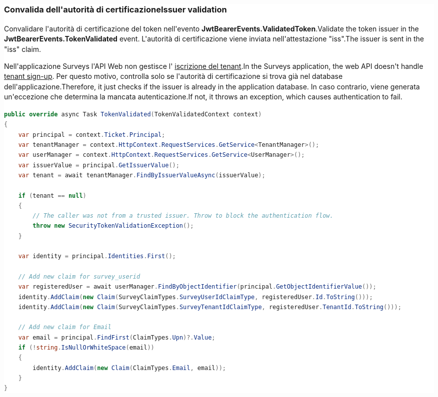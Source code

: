 ### <a name="issuer-validation"></a><span data-ttu-id="7e7b7-187">Convalida dell'autorità di certificazione</span><span class="sxs-lookup"><span data-stu-id="7e7b7-187">Issuer validation</span></span>

<span data-ttu-id="7e7b7-188">Convalidare l'autorità di certificazione del token nell'evento **JwtBearerEvents.ValidatedToken**.</span><span class="sxs-lookup"><span data-stu-id="7e7b7-188">Validate the token issuer in the **JwtBearerEvents.TokenValidated** event.</span></span> <span data-ttu-id="7e7b7-189">L'autorità di certificazione viene inviata nell'attestazione "iss".</span><span class="sxs-lookup"><span data-stu-id="7e7b7-189">The issuer is sent in the "iss" claim.</span></span>

<span data-ttu-id="7e7b7-190">Nell'applicazione Surveys l'API Web non gestisce l' [iscrizione del tenant].</span><span class="sxs-lookup"><span data-stu-id="7e7b7-190">In the Surveys application, the web API doesn't handle [tenant sign-up].</span></span> <span data-ttu-id="7e7b7-191">Per questo motivo, controlla solo se l'autorità di certificazione si trova già nel database dell'applicazione.</span><span class="sxs-lookup"><span data-stu-id="7e7b7-191">Therefore, it just checks if the issuer is already in the application database.</span></span> <span data-ttu-id="7e7b7-192">In caso contrario, viene generata un'eccezione che determina la mancata autenticazione.</span><span class="sxs-lookup"><span data-stu-id="7e7b7-192">If not, it throws an exception, which causes authentication to fail.</span></span>

```csharp
public override async Task TokenValidated(TokenValidatedContext context)
{
    var principal = context.Ticket.Principal;
    var tenantManager = context.HttpContext.RequestServices.GetService<TenantManager>();
    var userManager = context.HttpContext.RequestServices.GetService<UserManager>();
    var issuerValue = principal.GetIssuerValue();
    var tenant = await tenantManager.FindByIssuerValueAsync(issuerValue);

    if (tenant == null)
    {
        // The caller was not from a trusted issuer. Throw to block the authentication flow.
        throw new SecurityTokenValidationException();
    }

    var identity = principal.Identities.First();

    // Add new claim for survey_userid
    var registeredUser = await userManager.FindByObjectIdentifier(principal.GetObjectIdentifierValue());
    identity.AddClaim(new Claim(SurveyClaimTypes.SurveyUserIdClaimType, registeredUser.Id.ToString()));
    identity.AddClaim(new Claim(SurveyClaimTypes.SurveyTenantIdClaimType, registeredUser.TenantId.ToString()));

    // Add new claim for Email
    var email = principal.FindFirst(ClaimTypes.Upn)?.Value;
    if (!string.IsNullOrWhiteSpace(email))
    {
        identity.AddClaim(new Claim(ClaimTypes.Email, email));
    }
}
```


[ADAL]: https://msdn.microsoft.com/library/azure/jj573266.aspx
[JwtBearer]: https://www.nuget.org/packages/Microsoft.AspNet.Authentication.JwtBearer
[Tailspin Surveys]: tailspin.md
[IdentityServer4]: https://github.com/IdentityServer/IdentityServer4
[aggiornare i manifesti delle applicazioni]: ./run-the-app.md#update-the-application-manifests
[Update the application manifests]: ./run-the-app.md#update-the-application-manifests
[Memorizzazione nella cache dei token]: token-cache.md
[Token caching]: token-cache.md
[Iscrizione del tenant]: signup.md
[tenant sign-up]: signup.md
[claims-transformation]: claims.md#claims-transformations
[Authorization]: authorize.md
[sample application]: https://github.com/mspnp/multitenant-saas-guidance
[token cache]: token-cache.md